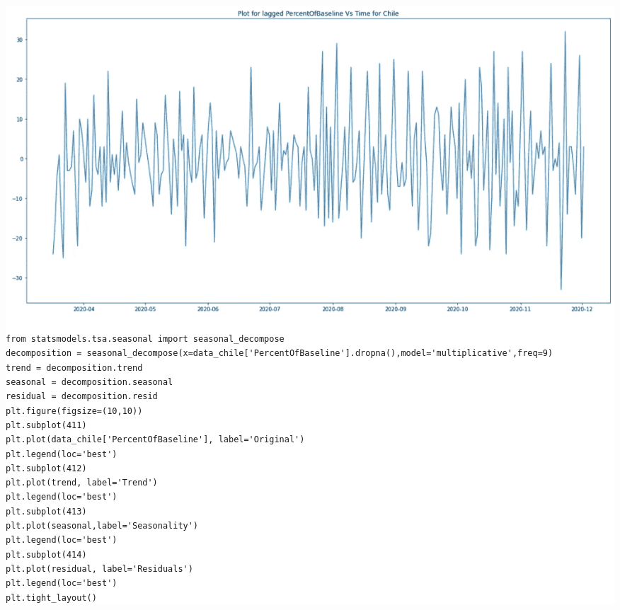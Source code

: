 ![](img/e7bd6a591ec03b03b9c8e78043871151.png)

```
from statsmodels.tsa.seasonal import seasonal_decompose
decomposition = seasonal_decompose(x=data_chile['PercentOfBaseline'].dropna(),model='multiplicative',freq=9)
trend = decomposition.trend
seasonal = decomposition.seasonal
residual = decomposition.resid
plt.figure(figsize=(10,10))
plt.subplot(411)
plt.plot(data_chile['PercentOfBaseline'], label='Original')
plt.legend(loc='best')
plt.subplot(412)
plt.plot(trend, label='Trend')
plt.legend(loc='best')
plt.subplot(413)
plt.plot(seasonal,label='Seasonality')
plt.legend(loc='best')
plt.subplot(414)
plt.plot(residual, label='Residuals')
plt.legend(loc='best')
plt.tight_layout()
```
